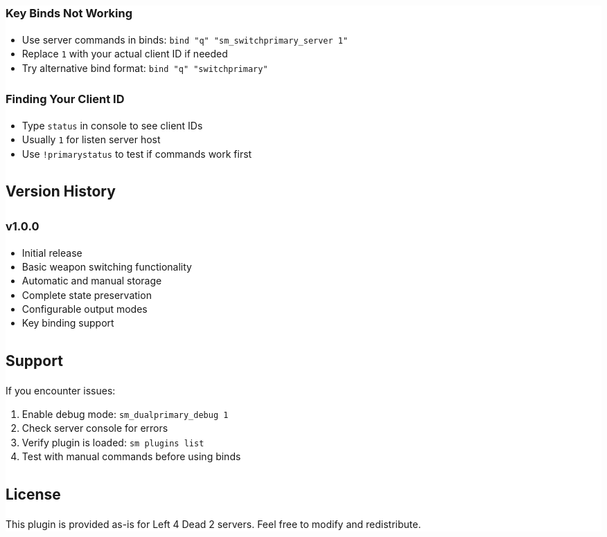 ### Key Binds Not Working
- Use server commands in binds: `bind "q" "sm_switchprimary_server 1"`
- Replace `1` with your actual client ID if needed
- Try alternative bind format: `bind "q" "switchprimary"`

### Finding Your Client ID
- Type `status` in console to see client IDs
- Usually `1` for listen server host
- Use `!primarystatus` to test if commands work first

## Version History

### v1.0.0
- Initial release
- Basic weapon switching functionality
- Automatic and manual storage
- Complete state preservation
- Configurable output modes
- Key binding support

## Support

If you encounter issues:
1. Enable debug mode: `sm_dualprimary_debug 1`
2. Check server console for errors
3. Verify plugin is loaded: `sm plugins list`
4. Test with manual commands before using binds

## License

This plugin is provided as-is for Left 4 Dead 2 servers. Feel free to modify and redistribute.
